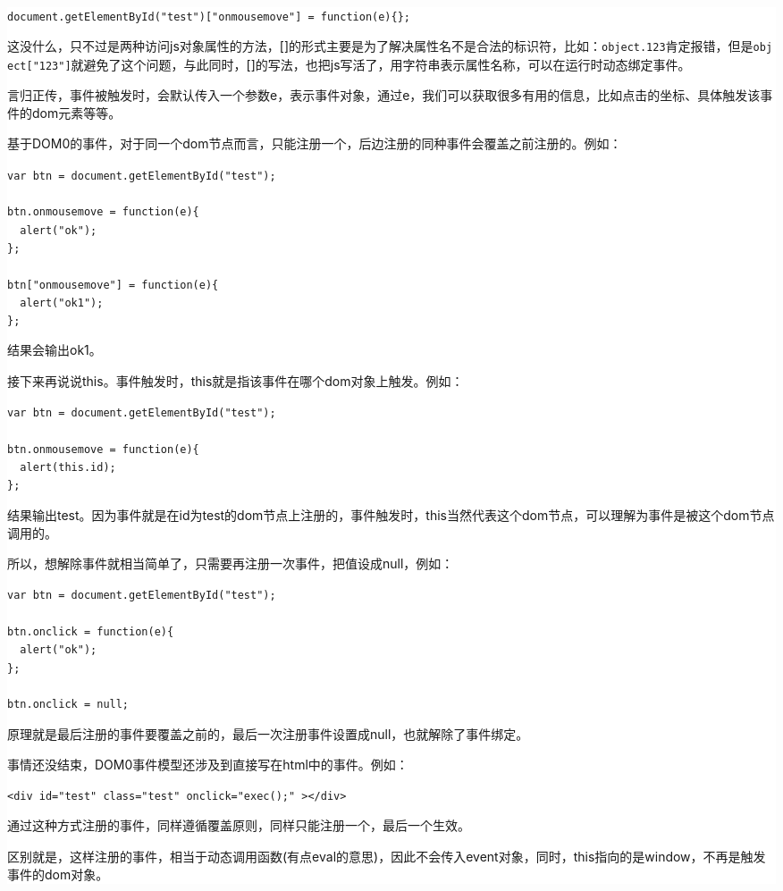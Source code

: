 ```
document.getElementById("test")["onmousemove"] = function(e){};
```

这没什么，只不过是两种访问js对象属性的方法，[]的形式主要是为了解决属性名不是合法的标识符，比如：`object.123`肯定报错，但是`object["123"]`就避免了这个问题，与此同时，[]的写法，也把js写活了，用字符串表示属性名称，可以在运行时动态绑定事件。

言归正传，事件被触发时，会默认传入一个参数e，表示事件对象，通过e，我们可以获取很多有用的信息，比如点击的坐标、具体触发该事件的dom元素等等。

 基于DOM0的事件，对于同一个dom节点而言，只能注册一个，后边注册的同种事件会覆盖之前注册的。例如：

```
var btn = document.getElementById("test");

btn.onmousemove = function(e){
  alert("ok");
};

btn["onmousemove"] = function(e){
  alert("ok1");
};
```

结果会输出ok1。

接下来再说说this。事件触发时，this就是指该事件在哪个dom对象上触发。例如：

```
var btn = document.getElementById("test");

btn.onmousemove = function(e){
  alert(this.id);
};
```

结果输出test。因为事件就是在id为test的dom节点上注册的，事件触发时，this当然代表这个dom节点，可以理解为事件是被这个dom节点调用的。

所以，想解除事件就相当简单了，只需要再注册一次事件，把值设成null，例如：

```
var btn = document.getElementById("test");

btn.onclick = function(e){
  alert("ok");
};

btn.onclick = null;
```

 原理就是最后注册的事件要覆盖之前的，最后一次注册事件设置成null，也就解除了事件绑定。

事情还没结束，DOM0事件模型还涉及到直接写在html中的事件。例如：

```
<div id="test" class="test" onclick="exec();" ></div>
```

通过这种方式注册的事件，同样遵循覆盖原则，同样只能注册一个，最后一个生效。

区别就是，这样注册的事件，相当于动态调用函数(有点eval的意思)，因此不会传入event对象，同时，this指向的是window，不再是触发事件的dom对象。
